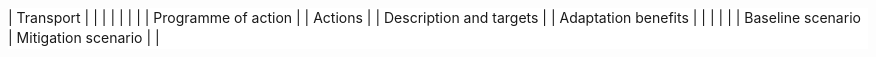 | Transport                                                                                                                                                                    	|                                                                                                                                                                                                                                                                                                                                                                        	|                                                                                                                                                                                                                	|   	|                                                                                                                                                                                                                                                                                                                                                                                                                                  	|                                                                                                                                                                                                                                                                                                                                                                                                                              	|                                                                                                                                             	|
| Programme of action                                                                                                                                                          	|                                                                                                                                                                                                                                                                                                                                                                        	| Actions                                                                                                                                                                                                        	|   	| Description and targets                                                                                                                                                                                                                                                                                                                                                                                                          	|                                                                                                                                                                                                                                                                                                                                                                                                                              	| Adaptation benefits                                                                                                                         	|
|                                                                                                                                                                              	|                                                                                                                                                                                                                                                                                                                                                                        	|                                                                                                                                                                                                                	|   	| Baseline scenario                                                                                                                                                                                                                                                                                                                                                                                                                	| Mitigation scenario                                                                                                                                                                                                                                                                                                                                                                                                          	|                                                                                                                                             	|